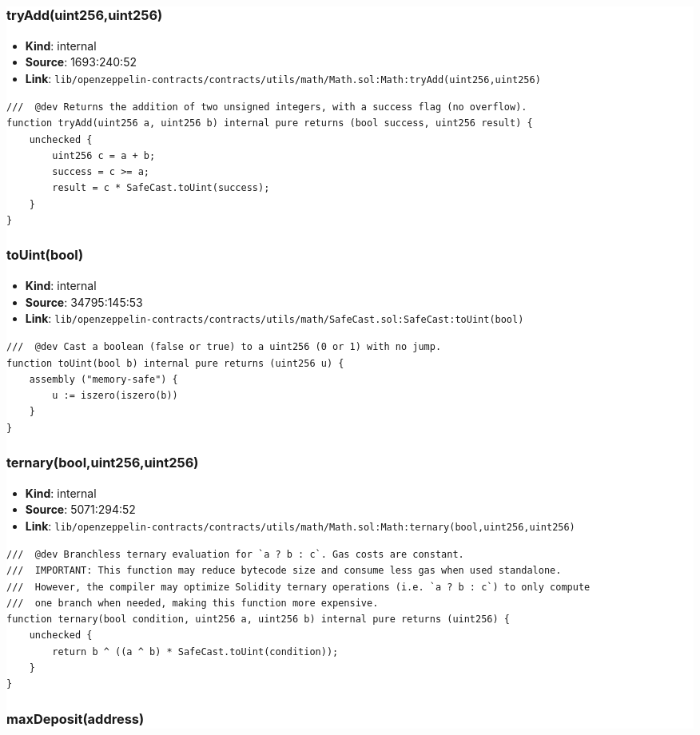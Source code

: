 ### tryAdd(uint256,uint256)

- **Kind**: internal
- **Source**: 1693:240:52
- **Link**: `lib/openzeppelin-contracts/contracts/utils/math/Math.sol:Math:tryAdd(uint256,uint256)`

```solidity
///  @dev Returns the addition of two unsigned integers, with a success flag (no overflow).
function tryAdd(uint256 a, uint256 b) internal pure returns (bool success, uint256 result) {
    unchecked {
        uint256 c = a + b;
        success = c >= a;
        result = c * SafeCast.toUint(success);
    }
}
```

### toUint(bool)

- **Kind**: internal
- **Source**: 34795:145:53
- **Link**: `lib/openzeppelin-contracts/contracts/utils/math/SafeCast.sol:SafeCast:toUint(bool)`

```solidity
///  @dev Cast a boolean (false or true) to a uint256 (0 or 1) with no jump.
function toUint(bool b) internal pure returns (uint256 u) {
    assembly ("memory-safe") {
        u := iszero(iszero(b))
    }
}
```

### ternary(bool,uint256,uint256)

- **Kind**: internal
- **Source**: 5071:294:52
- **Link**: `lib/openzeppelin-contracts/contracts/utils/math/Math.sol:Math:ternary(bool,uint256,uint256)`

```solidity
///  @dev Branchless ternary evaluation for `a ? b : c`. Gas costs are constant.
///  IMPORTANT: This function may reduce bytecode size and consume less gas when used standalone.
///  However, the compiler may optimize Solidity ternary operations (i.e. `a ? b : c`) to only compute
///  one branch when needed, making this function more expensive.
function ternary(bool condition, uint256 a, uint256 b) internal pure returns (uint256) {
    unchecked {
        return b ^ ((a ^ b) * SafeCast.toUint(condition));
    }
}
```

### maxDeposit(address)
